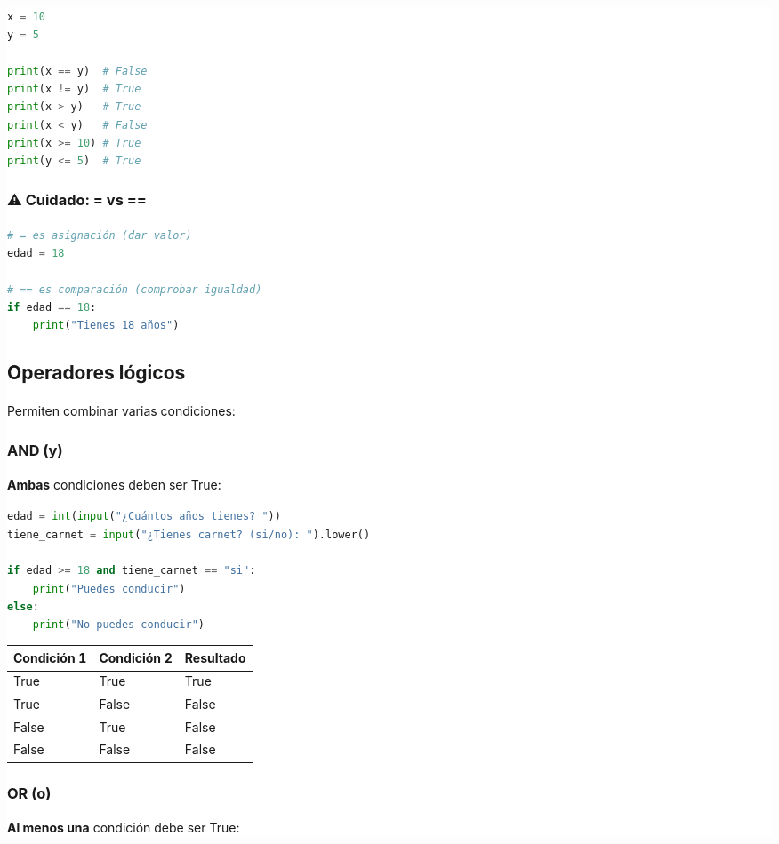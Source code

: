 ```python
x = 10
y = 5

print(x == y)  # False
print(x != y)  # True
print(x > y)   # True
print(x < y)   # False
print(x >= 10) # True
print(y <= 5)  # True
```

### ⚠️ Cuidado: = vs ==

```python
# = es asignación (dar valor)
edad = 18

# == es comparación (comprobar igualdad)
if edad == 18:
    print("Tienes 18 años")
```

## Operadores lógicos

Permiten combinar varias condiciones:

### AND (y)

**Ambas** condiciones deben ser True:

```python
edad = int(input("¿Cuántos años tienes? "))
tiene_carnet = input("¿Tienes carnet? (si/no): ").lower()

if edad >= 18 and tiene_carnet == "si":
    print("Puedes conducir")
else:
    print("No puedes conducir")
```

| Condición 1 | Condición 2 | Resultado |
|------------|-------------|-----------|
| True | True | True |
| True | False | False |
| False | True | False |
| False | False | False |

### OR (o)

**Al menos una** condición debe ser True:

